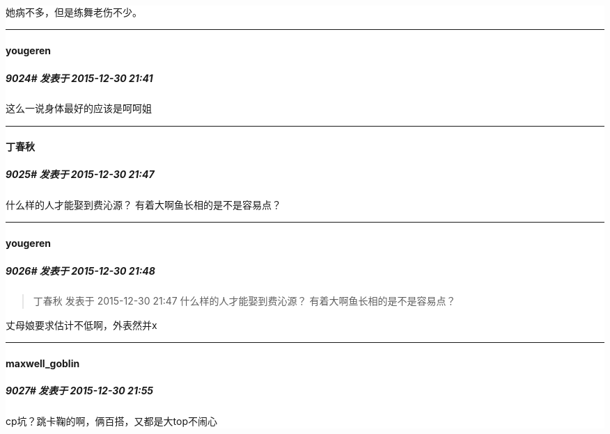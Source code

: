 她病不多，但是练舞老伤不少。







*****

####  yougeren  
##### 9024#       发表于 2015-12-30 21:41




这么一说身体最好的应该是呵呵姐







*****

####  丁春秋  
##### 9025#       发表于 2015-12-30 21:47




什么样的人才能娶到费沁源？ 有着大啊鱼长相的是不是容易点？







*****

####  yougeren  
##### 9026#       发表于 2015-12-30 21:48



<blockquote>丁春秋 发表于 2015-12-30 21:47
什么样的人才能娶到费沁源？ 有着大啊鱼长相的是不是容易点？</blockquote>
丈母娘要求估计不低啊，外表然并x







*****

####  maxwell_goblin  
##### 9027#       发表于 2015-12-30 21:55




cp坑？跳卡鞠的啊，俩百搭，又都是大top不闹心



